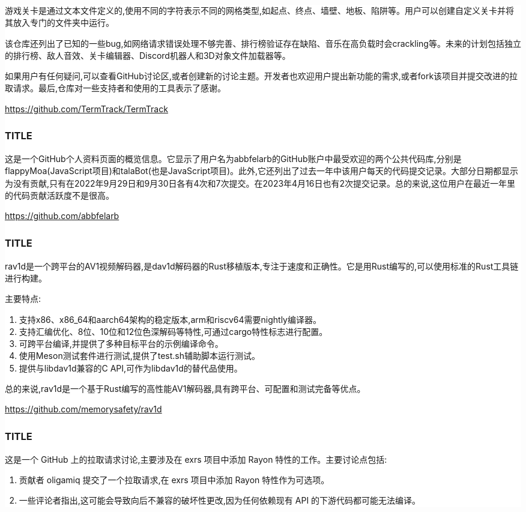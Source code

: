 游戏关卡是通过文本文件定义的,使用不同的字符表示不同的网格类型,如起点、终点、墙壁、地板、陷阱等。用户可以创建自定义关卡并将其放入专门的文件夹中运行。

该仓库还列出了已知的一些bug,如网络请求错误处理不够完善、排行榜验证存在缺陷、音乐在高负载时会crackling等。未来的计划包括独立的排行榜、敌人音效、关卡编辑器、Discord机器人和3D对象文件加载器等。

如果用户有任何疑问,可以查看GitHub讨论区,或者创建新的讨论主题。开发者也欢迎用户提出新功能的需求,或者fork该项目并提交改进的拉取请求。最后,仓库对一些支持者和使用的工具表示了感谢。

[
https://github.com/TermTrack/TermTrack
](
https://github.com/TermTrack/TermTrack
)
    


### TITLE

这是一个GitHub个人资料页面的概览信息。它显示了用户名为abbfelarb的GitHub账户中最受欢迎的两个公共代码库,分别是flappyMoa(JavaScript项目)和talaBot(也是JavaScript项目)。此外,它还列出了过去一年中该用户每天的代码提交记录。大部分日期都显示为没有贡献,只有在2022年9月29日和9月30日各有4次和7次提交。在2023年4月16日也有2次提交记录。总的来说,这位用户在最近一年里的代码贡献活跃度不是很高。

[
https://github.com/abbfelarb
](
https://github.com/abbfelarb
)
    


### TITLE

rav1d是一个跨平台的AV1视频解码器,是dav1d解码器的Rust移植版本,专注于速度和正确性。它是用Rust编写的,可以使用标准的Rust工具链进行构建。

主要特点:

1. 支持x86、x86_64和aarch64架构的稳定版本,arm和riscv64需要nightly编译器。
2. 支持汇编优化、8位、10位和12位色深解码等特性,可通过cargo特性标志进行配置。
3. 可跨平台编译,并提供了多种目标平台的示例编译命令。
4. 使用Meson测试套件进行测试,提供了test.sh辅助脚本运行测试。
5. 提供与libdav1d兼容的C API,可作为libdav1d的替代品使用。

总的来说,rav1d是一个基于Rust编写的高性能AV1解码器,具有跨平台、可配置和测试完备等优点。

[
https://github.com/memorysafety/rav1d
](
https://github.com/memorysafety/rav1d
)
    


### TITLE

这是一个 GitHub 上的拉取请求讨论,主要涉及在 exrs 项目中添加 Rayon 特性的工作。主要讨论点包括:

1. 贡献者 oligamiq 提交了一个拉取请求,在 exrs 项目中添加 Rayon 特性作为可选项。

2. 一些评论者指出,这可能会导致向后不兼容的破坏性更改,因为任何依赖现有 API 的下游代码都可能无法编译。
